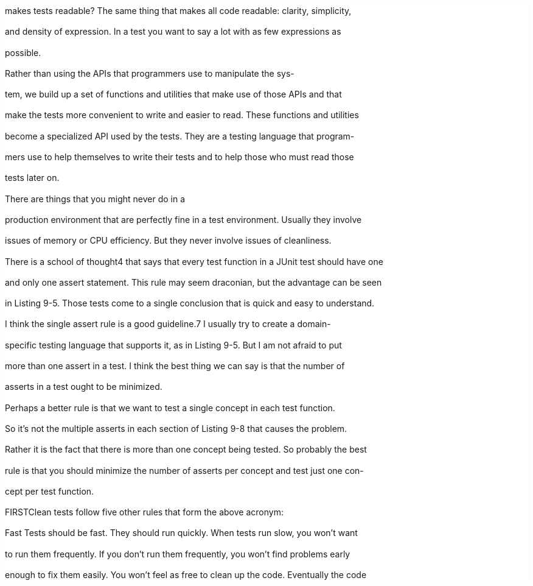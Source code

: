 makes tests readable? The same thing that makes all code readable: clarity, simplicity,

and density of expression. In a test you want to say a lot with as few expressions as

possible.

  

Rather than using the APIs that programmers use to manipulate the sys-

tem, we build up a set of functions and utilities that make use of those APIs and that

make the tests more convenient to write and easier to read. These functions and utilities

become a specialized API used by the tests. They are a testing language that program-

mers use to help themselves to write their tests and to help those who must read those

tests later on.

  

There are things that you might never do in a

production environment that are perfectly fine in a test environment. Usually they involve

issues of memory or CPU efficiency. But they never involve issues of cleanliness.

  

There is a school of thought4 that says that every test function in a JUnit test should have one

and only one assert statement. This rule may seem draconian, but the advantage can be seen

in Listing 9-5. Those tests come to a single conclusion that is quick and easy to understand.

  

I think the single assert rule is a good guideline.7 I usually try to create a domain-

specific testing language that supports it, as in Listing 9-5. But I am not afraid to put

more than one assert in a test. I think the best thing we can say is that the number of

asserts in a test ought to be minimized.

  

Perhaps a better rule is that we want to test a single concept in each test function.

  

So it’s not the multiple asserts in each section of Listing 9-8 that causes the problem.

Rather it is the fact that there is more than one concept being tested. So probably the best

rule is that you should minimize the number of asserts per concept and test just one con-

cept per test function.

  

FIRSTClean tests follow five other rules that form the above acronym:

Fast Tests should be fast. They should run quickly. When tests run slow, you won’t want

to run them frequently. If you don’t run them frequently, you won’t find problems early

enough to fix them easily. You won’t feel as free to clean up the code. Eventually the code

